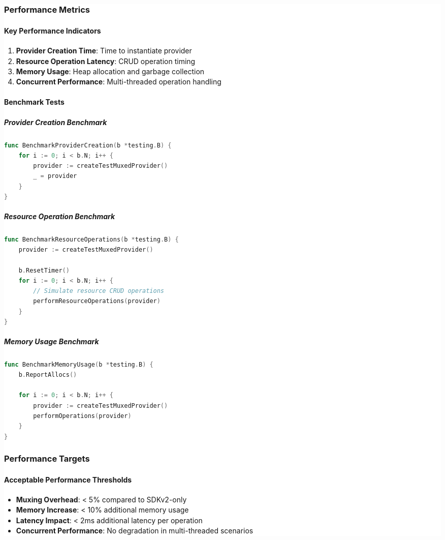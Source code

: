 ### Performance Metrics

#### Key Performance Indicators
1. **Provider Creation Time**: Time to instantiate provider
2. **Resource Operation Latency**: CRUD operation timing
3. **Memory Usage**: Heap allocation and garbage collection
4. **Concurrent Performance**: Multi-threaded operation handling

#### Benchmark Tests

##### Provider Creation Benchmark
```go
func BenchmarkProviderCreation(b *testing.B) {
    for i := 0; i < b.N; i++ {
        provider := createTestMuxedProvider()
        _ = provider
    }
}
```

##### Resource Operation Benchmark
```go
func BenchmarkResourceOperations(b *testing.B) {
    provider := createTestMuxedProvider()
    
    b.ResetTimer()
    for i := 0; i < b.N; i++ {
        // Simulate resource CRUD operations
        performResourceOperations(provider)
    }
}
```

##### Memory Usage Benchmark
```go
func BenchmarkMemoryUsage(b *testing.B) {
    b.ReportAllocs()
    
    for i := 0; i < b.N; i++ {
        provider := createTestMuxedProvider()
        performOperations(provider)
    }
}
```

### Performance Targets

#### Acceptable Performance Thresholds
- **Muxing Overhead**: < 5% compared to SDKv2-only
- **Memory Increase**: < 10% additional memory usage
- **Latency Impact**: < 2ms additional latency per operation
- **Concurrent Performance**: No degradation in multi-threaded scenarios
